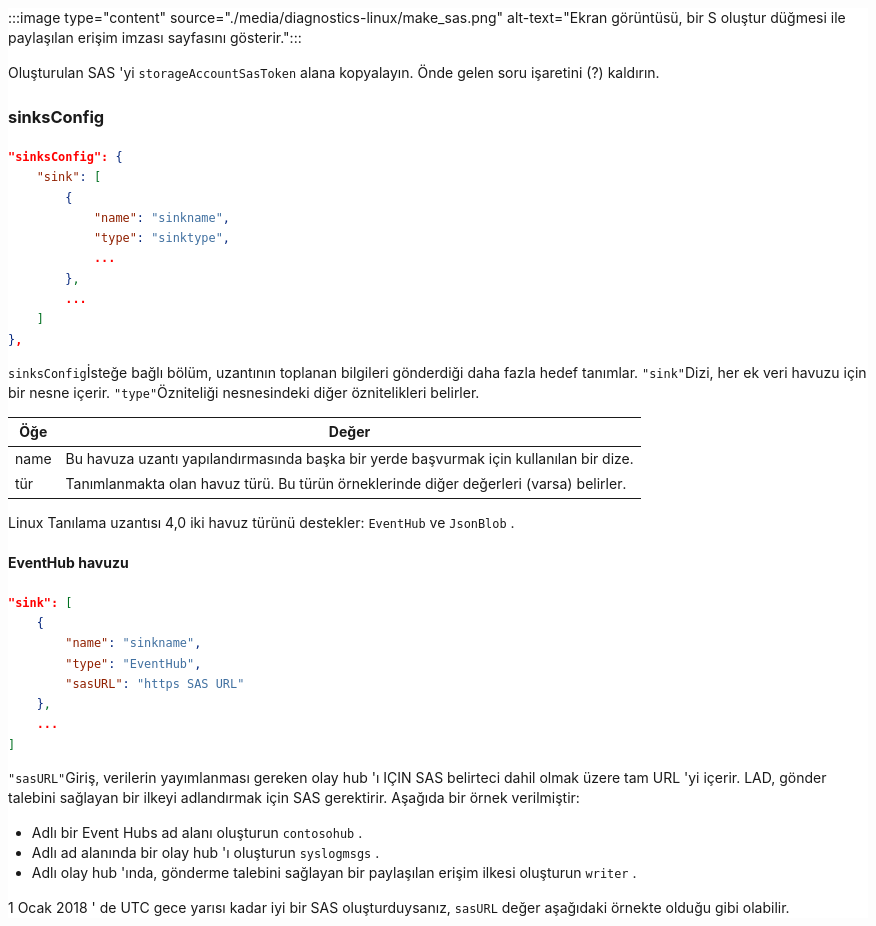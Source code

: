 :::image type="content" source="./media/diagnostics-linux/make_sas.png" alt-text="Ekran görüntüsü, bir S oluştur düğmesi ile paylaşılan erişim imzası sayfasını gösterir.":::

Oluşturulan SAS 'yi `storageAccountSasToken` alana kopyalayın. Önde gelen soru işaretini (?) kaldırın.

### <a name="sinksconfig"></a>sinksConfig

```json
"sinksConfig": {
    "sink": [
        {
            "name": "sinkname",
            "type": "sinktype",
            ...
        },
        ...
    ]
},
```

`sinksConfig`İsteğe bağlı bölüm, uzantının toplanan bilgileri gönderdiği daha fazla hedef tanımlar. `"sink"`Dizi, her ek veri havuzu için bir nesne içerir. `"type"`Özniteliği nesnesindeki diğer öznitelikleri belirler.

Öğe | Değer
------- | -----
name | Bu havuza uzantı yapılandırmasında başka bir yerde başvurmak için kullanılan bir dize.
tür | Tanımlanmakta olan havuz türü. Bu türün örneklerinde diğer değerleri (varsa) belirler.

Linux Tanılama uzantısı 4,0 iki havuz türünü destekler: `EventHub` ve `JsonBlob` .

#### <a name="eventhub-sink"></a>EventHub havuzu

```json
"sink": [
    {
        "name": "sinkname",
        "type": "EventHub",
        "sasURL": "https SAS URL"
    },
    ...
]
```

`"sasURL"`Giriş, verilerin yayımlanması gereken olay hub 'ı IÇIN SAS belirteci dahil olmak üzere tam URL 'yi içerir. LAD, gönder talebini sağlayan bir ilkeyi adlandırmak için SAS gerektirir. Aşağıda bir örnek verilmiştir:

* Adlı bir Event Hubs ad alanı oluşturun `contosohub` .
* Adlı ad alanında bir olay hub 'ı oluşturun `syslogmsgs` .
* Adlı olay hub 'ında, gönderme talebini sağlayan bir paylaşılan erişim ilkesi oluşturun `writer` .

1 Ocak 2018 ' de UTC gece yarısı kadar iyi bir SAS oluşturduysanız, `sasURL` değer aşağıdaki örnekte olduğu gibi olabilir.
